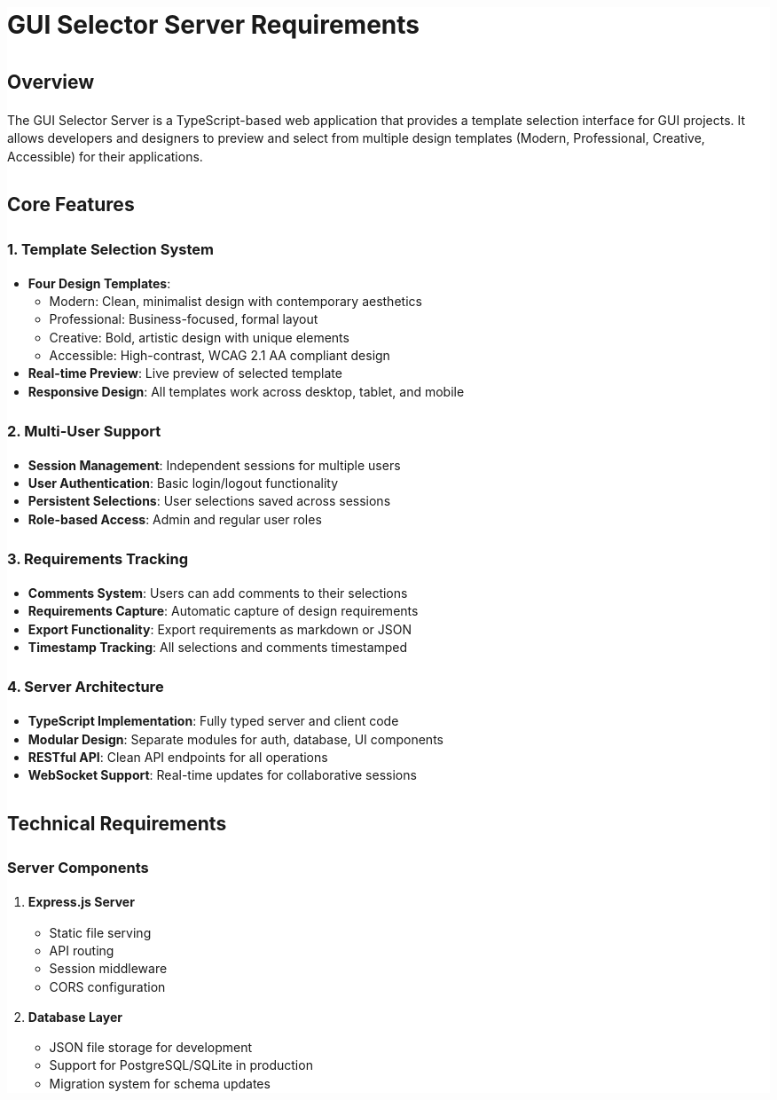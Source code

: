 # GUI Selector Server Requirements

## Overview
The GUI Selector Server is a TypeScript-based web application that provides a template selection interface for GUI projects. It allows developers and designers to preview and select from multiple design templates (Modern, Professional, Creative, Accessible) for their applications.

## Core Features

### 1. Template Selection System
- **Four Design Templates**:
  - Modern: Clean, minimalist design with contemporary aesthetics
  - Professional: Business-focused, formal layout
  - Creative: Bold, artistic design with unique elements
  - Accessible: High-contrast, WCAG 2.1 AA compliant design
- **Real-time Preview**: Live preview of selected template
- **Responsive Design**: All templates work across desktop, tablet, and mobile

### 2. Multi-User Support
- **Session Management**: Independent sessions for multiple users
- **User Authentication**: Basic login/logout functionality
- **Persistent Selections**: User selections saved across sessions
- **Role-based Access**: Admin and regular user roles

### 3. Requirements Tracking
- **Comments System**: Users can add comments to their selections
- **Requirements Capture**: Automatic capture of design requirements
- **Export Functionality**: Export requirements as markdown or JSON
- **Timestamp Tracking**: All selections and comments timestamped

### 4. Server Architecture
- **TypeScript Implementation**: Fully typed server and client code
- **Modular Design**: Separate modules for auth, database, UI components
- **RESTful API**: Clean API endpoints for all operations
- **WebSocket Support**: Real-time updates for collaborative sessions

## Technical Requirements

### Server Components
1. **Express.js Server**
   - Static file serving
   - API routing
   - Session middleware
   - CORS configuration

2. **Database Layer**
   - JSON file storage for development
   - Support for PostgreSQL/SQLite in production
   - Migration system for schema updates
